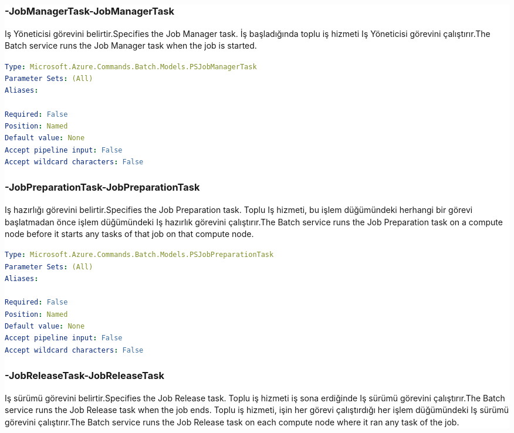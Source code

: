 ### <span data-ttu-id="a3f8f-134">-JobManagerTask</span><span class="sxs-lookup"><span data-stu-id="a3f8f-134">-JobManagerTask</span></span>
<span data-ttu-id="a3f8f-135">Iş Yöneticisi görevini belirtir.</span><span class="sxs-lookup"><span data-stu-id="a3f8f-135">Specifies the Job Manager task.</span></span>
<span data-ttu-id="a3f8f-136">İş başladığında toplu iş hizmeti Iş Yöneticisi görevini çalıştırır.</span><span class="sxs-lookup"><span data-stu-id="a3f8f-136">The Batch service runs the Job Manager task when the job is started.</span></span>

```yaml
Type: Microsoft.Azure.Commands.Batch.Models.PSJobManagerTask
Parameter Sets: (All)
Aliases:

Required: False
Position: Named
Default value: None
Accept pipeline input: False
Accept wildcard characters: False
```

### <span data-ttu-id="a3f8f-137">-JobPreparationTask</span><span class="sxs-lookup"><span data-stu-id="a3f8f-137">-JobPreparationTask</span></span>
<span data-ttu-id="a3f8f-138">Iş hazırlığı görevini belirtir.</span><span class="sxs-lookup"><span data-stu-id="a3f8f-138">Specifies the Job Preparation task.</span></span>
<span data-ttu-id="a3f8f-139">Toplu Iş hizmeti, bu işlem düğümündeki herhangi bir görevi başlatmadan önce işlem düğümündeki Iş hazırlık görevini çalıştırır.</span><span class="sxs-lookup"><span data-stu-id="a3f8f-139">The Batch service runs the Job Preparation task on a compute node before it starts any tasks of that job on that compute node.</span></span>

```yaml
Type: Microsoft.Azure.Commands.Batch.Models.PSJobPreparationTask
Parameter Sets: (All)
Aliases:

Required: False
Position: Named
Default value: None
Accept pipeline input: False
Accept wildcard characters: False
```

### <span data-ttu-id="a3f8f-140">-JobReleaseTask</span><span class="sxs-lookup"><span data-stu-id="a3f8f-140">-JobReleaseTask</span></span>
<span data-ttu-id="a3f8f-141">Iş sürümü görevini belirtir.</span><span class="sxs-lookup"><span data-stu-id="a3f8f-141">Specifies the Job Release task.</span></span>
<span data-ttu-id="a3f8f-142">Toplu iş hizmeti iş sona erdiğinde Iş sürümü görevini çalıştırır.</span><span class="sxs-lookup"><span data-stu-id="a3f8f-142">The Batch service runs the Job Release task when the job ends.</span></span>
<span data-ttu-id="a3f8f-143">Toplu iş hizmeti, işin her görevi çalıştırdığı her işlem düğümündeki Iş sürümü görevini çalıştırır.</span><span class="sxs-lookup"><span data-stu-id="a3f8f-143">The Batch service runs the Job Release task on each compute node where it ran any task of the job.</span></span>
